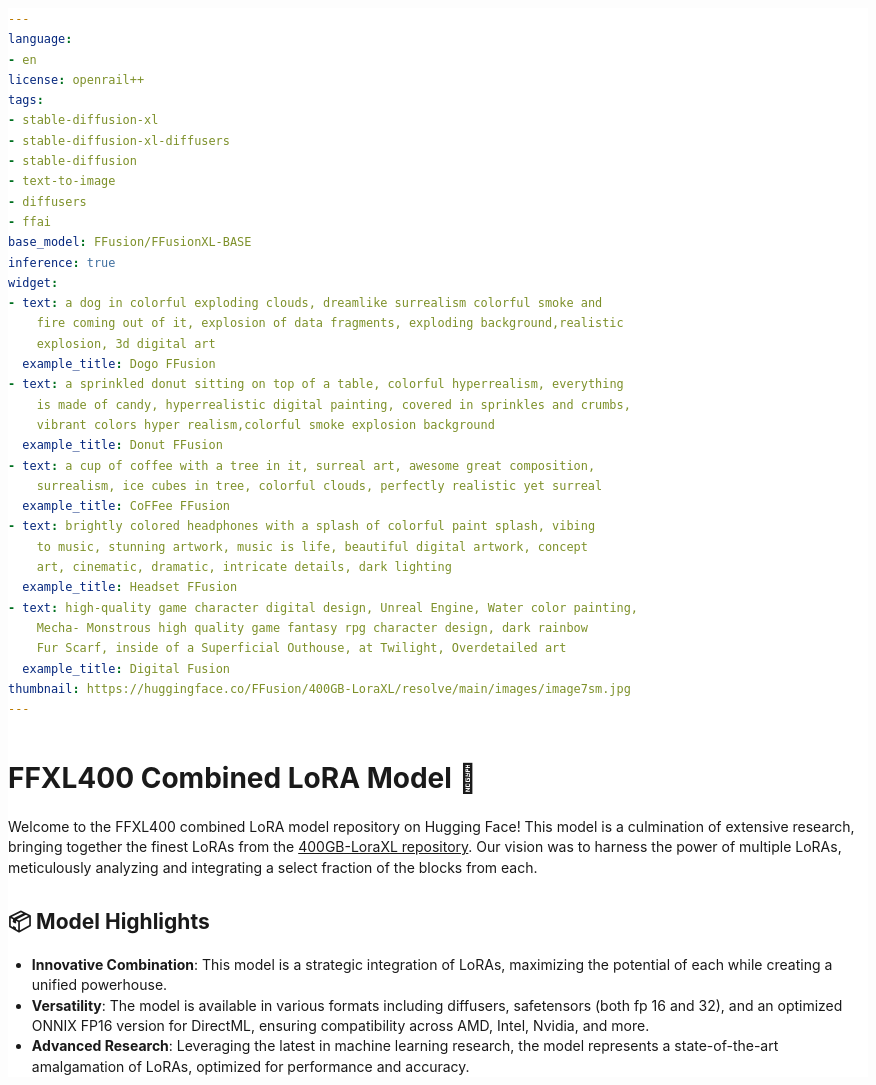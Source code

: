 ```yaml
---
language:
- en
license: openrail++
tags:
- stable-diffusion-xl
- stable-diffusion-xl-diffusers
- stable-diffusion
- text-to-image
- diffusers
- ffai
base_model: FFusion/FFusionXL-BASE
inference: true
widget:
- text: a dog in colorful exploding clouds, dreamlike surrealism colorful smoke and
    fire coming out of it, explosion of data fragments, exploding background,realistic
    explosion, 3d digital art
  example_title: Dogo FFusion
- text: a sprinkled donut sitting on top of a table, colorful hyperrealism, everything
    is made of candy, hyperrealistic digital painting, covered in sprinkles and crumbs,
    vibrant colors hyper realism,colorful smoke explosion background
  example_title: Donut FFusion
- text: a cup of coffee with a tree in it, surreal art, awesome great composition,
    surrealism, ice cubes in tree, colorful clouds, perfectly realistic yet surreal
  example_title: CoFFee FFusion
- text: brightly colored headphones with a splash of colorful paint splash, vibing
    to music, stunning artwork, music is life, beautiful digital artwork, concept
    art, cinematic, dramatic, intricate details, dark lighting
  example_title: Headset FFusion
- text: high-quality game character digital design, Unreal Engine, Water color painting,
    Mecha- Monstrous high quality game fantasy rpg character design, dark rainbow
    Fur Scarf, inside of a Superficial Outhouse, at Twilight, Overdetailed art
  example_title: Digital Fusion
thumbnail: https://huggingface.co/FFusion/400GB-LoraXL/resolve/main/images/image7sm.jpg
---
```


# FFXL400 Combined LoRA Model 🚀

Welcome to the FFXL400 combined LoRA model repository on Hugging Face! This model is a culmination of extensive research, bringing together the finest LoRAs from the [400GB-LoraXL repository](https://huggingface.co/FFusion/400GB-LoraXL). Our vision was to harness the power of multiple LoRAs, meticulously analyzing and integrating a select fraction of the blocks from each. 

## 📦 Model Highlights

- **Innovative Combination**: This model is a strategic integration of LoRAs, maximizing the potential of each while creating a unified powerhouse.
- **Versatility**: The model is available in various formats including diffusers, safetensors (both fp 16 and 32), and an optimized ONNIX FP16 version for DirectML, ensuring compatibility across AMD, Intel, Nvidia, and more.
- **Advanced Research**: Leveraging the latest in machine learning research, the model represents a state-of-the-art amalgamation of LoRAs, optimized for performance and accuracy.
